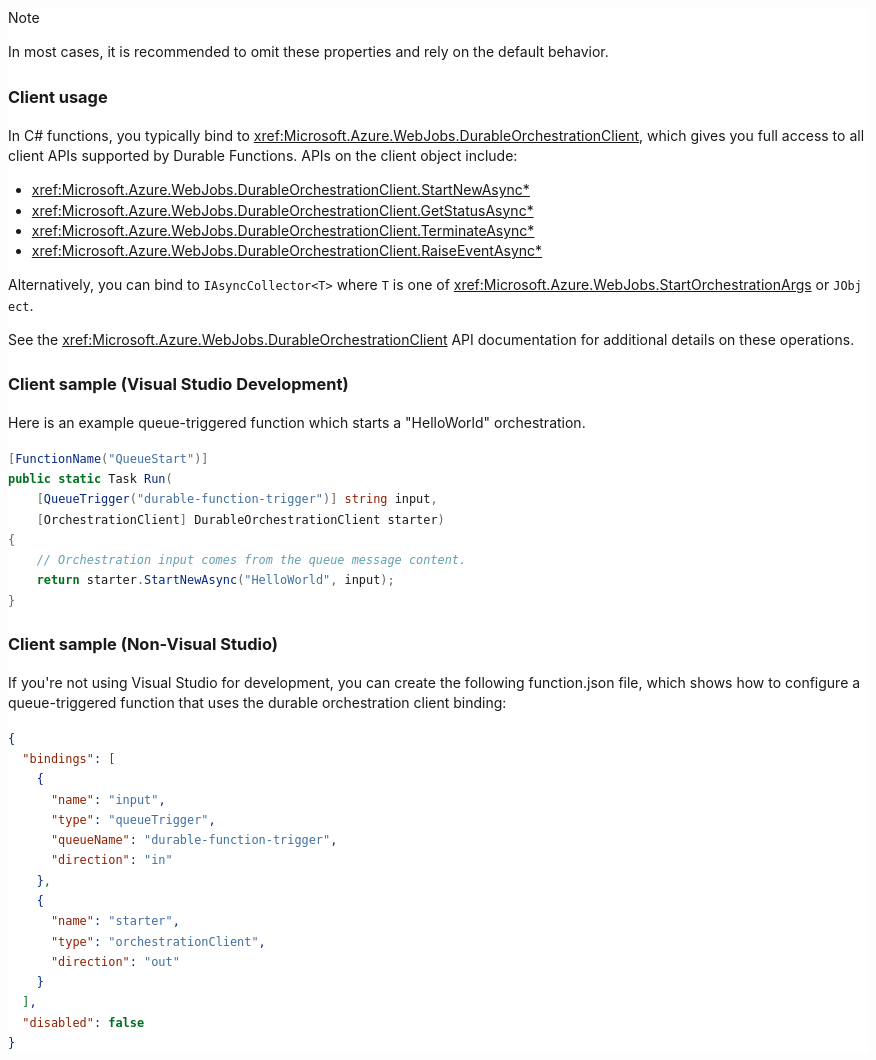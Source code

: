 > [!NOTE]
> In most cases, it is recommended to omit these properties and rely on the default behavior.

### Client usage
In C# functions, you typically bind to <xref:Microsoft.Azure.WebJobs.DurableOrchestrationClient>, which gives you full access to all client APIs supported by Durable Functions. APIs on the client object include:

* <xref:Microsoft.Azure.WebJobs.DurableOrchestrationClient.StartNewAsync*>
* <xref:Microsoft.Azure.WebJobs.DurableOrchestrationClient.GetStatusAsync*>
* <xref:Microsoft.Azure.WebJobs.DurableOrchestrationClient.TerminateAsync*>
* <xref:Microsoft.Azure.WebJobs.DurableOrchestrationClient.RaiseEventAsync*>

Alternatively, you can bind to `IAsyncCollector<T>` where `T` is one of <xref:Microsoft.Azure.WebJobs.StartOrchestrationArgs> or `JObject`.

See the <xref:Microsoft.Azure.WebJobs.DurableOrchestrationClient> API documentation for additional details on these operations.

### Client sample (Visual Studio Development)
Here is an example queue-triggered function which starts a "HelloWorld" orchestration.

```csharp
[FunctionName("QueueStart")]
public static Task Run(
    [QueueTrigger("durable-function-trigger")] string input,
    [OrchestrationClient] DurableOrchestrationClient starter)
{
    // Orchestration input comes from the queue message content.
    return starter.StartNewAsync("HelloWorld", input);
}
```

### Client sample (Non-Visual Studio)
If you're not using Visual Studio for development, you can create the following function.json file, which shows how to configure a queue-triggered function that uses the durable orchestration client binding:

```json
{
  "bindings": [
    {
      "name": "input",
      "type": "queueTrigger",
      "queueName": "durable-function-trigger",
      "direction": "in"
    },
    {
      "name": "starter",
      "type": "orchestrationClient",
      "direction": "out"
    }
  ],
  "disabled": false
} 
```
